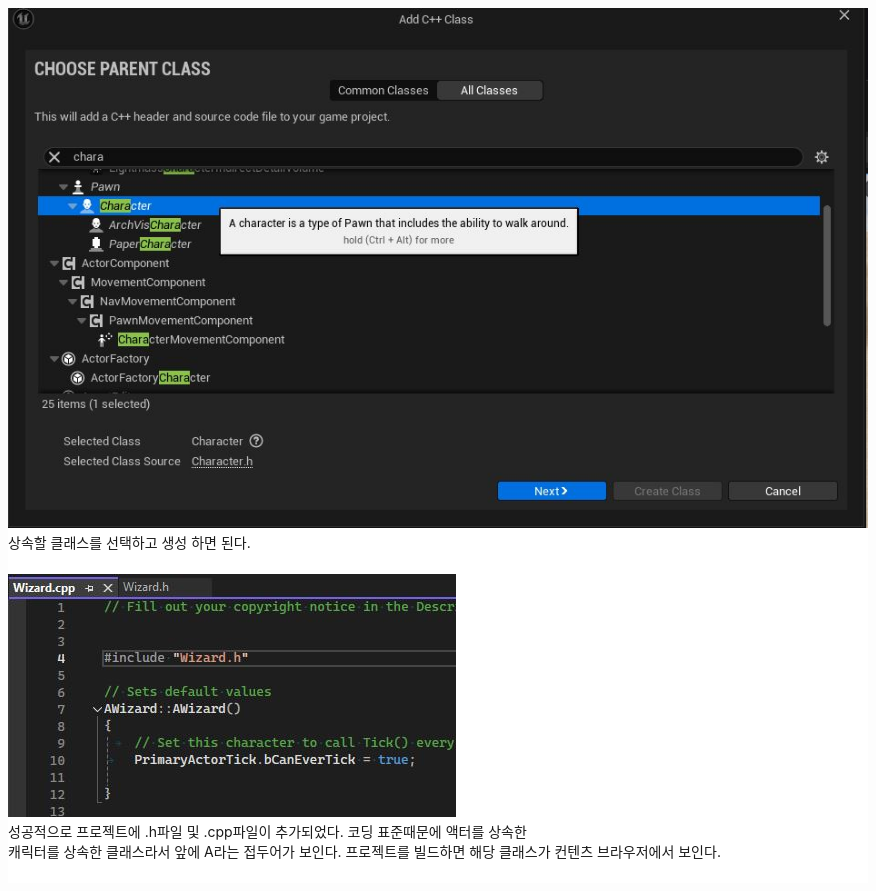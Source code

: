 ![클래스 생성_2](./클래스생성_2.JPG)  
상속할 클래스를 선택하고 생성 하면 된다.  
&nbsp;  
![클래스 생성_3](./클래스생성_3.JPG)  
성공적으로 프로젝트에 .h파일 및 .cpp파일이 추가되었다. 코딩 표준때문에 액터를 상속한  
캐릭터를 상속한 클래스라서 앞에 A라는 접두어가 보인다. 프로젝트를 빌드하면
해당 클래스가 컨텐츠 브라우저에서 보인다.  
&nbsp;  